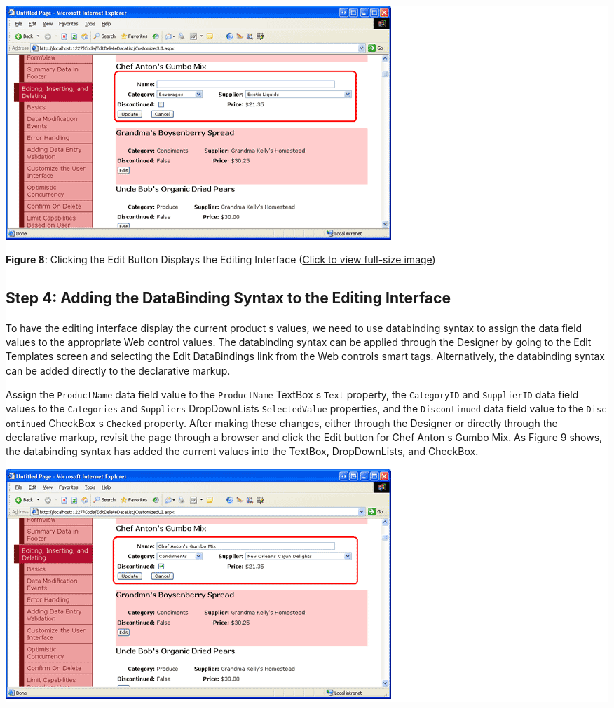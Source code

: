 [![Clicking the Edit Button Displays the Editing Interface](customizing-the-datalist-s-editing-interface-cs/_static/image23.png)](customizing-the-datalist-s-editing-interface-cs/_static/image22.png)

**Figure 8**: Clicking the Edit Button Displays the Editing Interface ([Click to view full-size image](customizing-the-datalist-s-editing-interface-cs/_static/image24.png))


## Step 4: Adding the DataBinding Syntax to the Editing Interface

To have the editing interface display the current product s values, we need to use databinding syntax to assign the data field values to the appropriate Web control values. The databinding syntax can be applied through the Designer by going to the Edit Templates screen and selecting the Edit DataBindings link from the Web controls smart tags. Alternatively, the databinding syntax can be added directly to the declarative markup.

Assign the `ProductName` data field value to the `ProductName` TextBox s `Text` property, the `CategoryID` and `SupplierID` data field values to the `Categories` and `Suppliers` DropDownLists `SelectedValue` properties, and the `Discontinued` data field value to the `Discontinued` CheckBox s `Checked` property. After making these changes, either through the Designer or directly through the declarative markup, revisit the page through a browser and click the Edit button for Chef Anton s Gumbo Mix. As Figure 9 shows, the databinding syntax has added the current values into the TextBox, DropDownLists, and CheckBox.


[![Clicking the Edit Button Displays the Editing Interface](customizing-the-datalist-s-editing-interface-cs/_static/image26.png)](customizing-the-datalist-s-editing-interface-cs/_static/image25.png)
